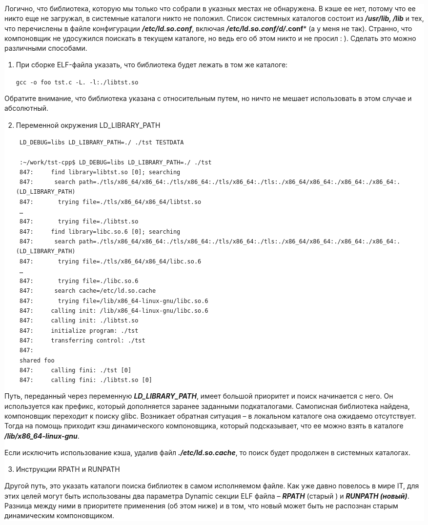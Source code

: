 Логично, что библиотека, которую мы только что собрали в указных местах не обнаружена. В кэше ее нет, потому что ее никто еще не загружал, в системные каталоги никто не положил. Список системных каталогов состоит из ***/usr/lib, /lib*** и тех, что перечислены в файле конфигурации ***/etc/ld.so.conf***, включая ***/etc/ld.so.conf/d/*.conf*** (а у меня не так). Странно, что компоновщик не удосужился поискать в текущем каталоге, но ведь его об этом никто и не просил : ).
Сделать это можно различными способами.

1.	При сборке ELF-файла указать, что библиотека будет лежать в том же каталоге:

        gcc -o foo tst.c -L. -l:./libtst.so
     
Обратите внимание, что библиотека указана с относительным путем, но ничто не мешает использовать в этом случае и абсолютный.

2.	Переменной окружения LD_LIBRARY_PATH


         LD_DEBUG=libs LD_LIBRARY_PATH=./ ./tst TESTDATA

         :~/work/tst-cpp$ LD_DEBUG=libs LD_LIBRARY_PATH=./ ./tst
         847:     find library=libtst.so [0]; searching
         847:      search path=./tls/x86_64/x86_64:./tls/x86_64:./tls/x86_64:./tls:./x86_64/x86_64:./x86_64:./x86_64:.            (LD_LIBRARY_PATH)
         847:       trying file=./tls/x86_64/x86_64/libtst.so
         …
         847:       trying file=./libtst.so
         847:     find library=libc.so.6 [0]; searching
         847:      search path=./tls/x86_64/x86_64:./tls/x86_64:./tls/x86_64:./tls:./x86_64/x86_64:./x86_64:./x86_64:.            (LD_LIBRARY_PATH)
         847:       trying file=./tls/x86_64/x86_64/libc.so.6
         …
         847:       trying file=./libc.so.6
         847:      search cache=/etc/ld.so.cache
         847:       trying file=/lib/x86_64-linux-gnu/libc.so.6
         847:     calling init: /lib/x86_64-linux-gnu/libc.so.6
         847:     calling init: ./libtst.so
         847:     initialize program: ./tst
         847:     transferring control: ./tst
         847:
         shared foo
         847:     calling fini: ./tst [0]
         847:     calling fini: ./libtst.so [0]

Путь, переданный через переменную ***LD_LIBRARY_PATH***, имеет большой приоритет и поиск начинается с него. Он используется как префикс, который дополняется заранее заданными подкаталогами. Самописная библиотека найдена, компоновщик переходит к поиску glibc. Возникает обратная ситуация – в локальном каталоге она ожидаемо отсутствует. Тогда на помощь приходит кэш динамического компоновщика, который подсказывает, что ее можно взять в каталоге ***/lib/x86_64-linux-gnu***.

Если исключить использование кэша, удалив файл ***./etc/ld.so.cache***, то поиск будет продолжен в системных каталогах. 

3.	Инструкции RPATH и RUNPATH

Другой путь, это указать каталоги поиска библиотек в самом исполняемом файле. Как уже давно повелось в мире IT, для этих целей могут быть использованы два параметра Dynamic секции ELF файла – ***RPATH*** (старый ) и ***RUNPATH (новый)***.
Разница между ними в приоритете применения (об этом ниже) и в том, что новый может быть не распознан старым динамическим компоновщиком. 

